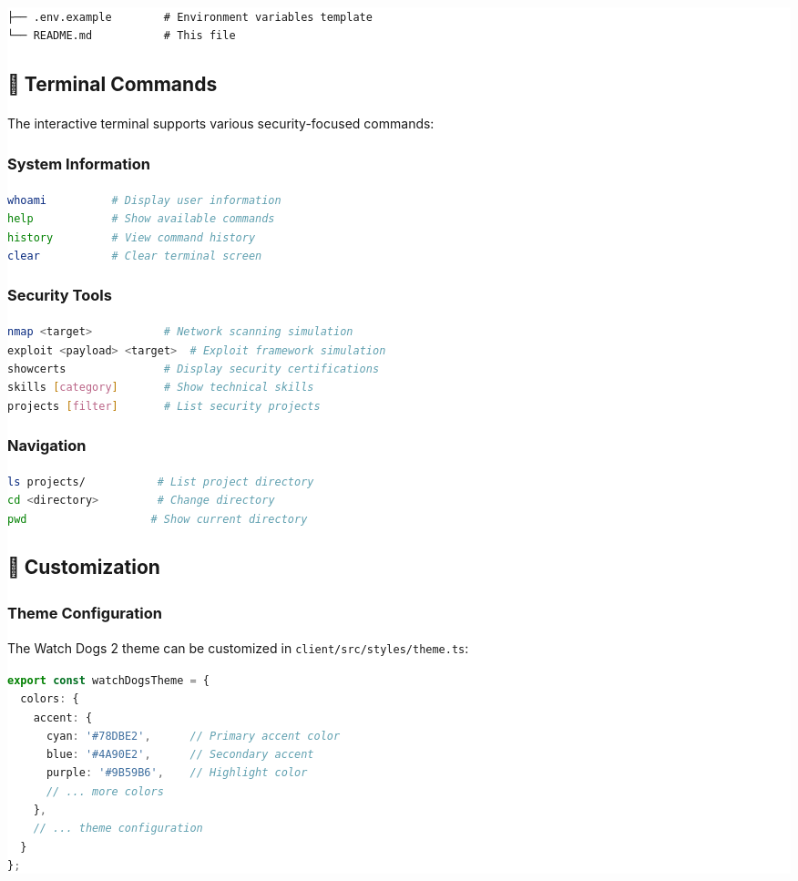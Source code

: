 ```
├── .env.example        # Environment variables template
└── README.md           # This file
```

## 🎯 Terminal Commands

The interactive terminal supports various security-focused commands:

### System Information
```bash
whoami          # Display user information
help            # Show available commands
history         # View command history
clear           # Clear terminal screen
```

### Security Tools
```bash
nmap <target>           # Network scanning simulation
exploit <payload> <target>  # Exploit framework simulation
showcerts               # Display security certifications
skills [category]       # Show technical skills
projects [filter]       # List security projects
```

### Navigation
```bash
ls projects/           # List project directory
cd <directory>         # Change directory
pwd                   # Show current directory
```

## 🎨 Customization

### Theme Configuration
The Watch Dogs 2 theme can be customized in `client/src/styles/theme.ts`:

```typescript
export const watchDogsTheme = {
  colors: {
    accent: {
      cyan: '#78DBE2',      // Primary accent color
      blue: '#4A90E2',      // Secondary accent
      purple: '#9B59B6',    // Highlight color
      // ... more colors
    },
    // ... theme configuration
  }
};
```
